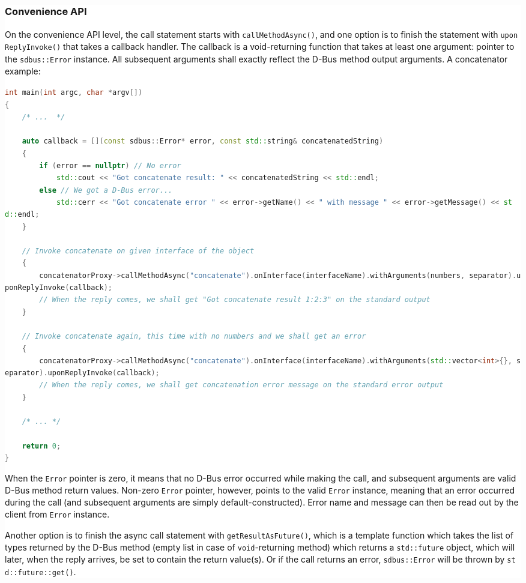 ### Convenience API

On the convenience API level, the call statement starts with `callMethodAsync()`, and one option is to finish the statement with `uponReplyInvoke()` that takes a callback handler. The callback is a void-returning function that takes at least one argument: pointer to the `sdbus::Error` instance. All subsequent arguments shall exactly reflect the D-Bus method output arguments. A concatenator example:

```c++
int main(int argc, char *argv[])
{
    /* ...  */

    auto callback = [](const sdbus::Error* error, const std::string& concatenatedString)
    {
        if (error == nullptr) // No error
            std::cout << "Got concatenate result: " << concatenatedString << std::endl;
        else // We got a D-Bus error...
            std::cerr << "Got concatenate error " << error->getName() << " with message " << error->getMessage() << std::endl;
    }

    // Invoke concatenate on given interface of the object
    {
        concatenatorProxy->callMethodAsync("concatenate").onInterface(interfaceName).withArguments(numbers, separator).uponReplyInvoke(callback);
        // When the reply comes, we shall get "Got concatenate result 1:2:3" on the standard output
    }

    // Invoke concatenate again, this time with no numbers and we shall get an error
    {
        concatenatorProxy->callMethodAsync("concatenate").onInterface(interfaceName).withArguments(std::vector<int>{}, separator).uponReplyInvoke(callback);
        // When the reply comes, we shall get concatenation error message on the standard error output
    }

    /* ... */

    return 0;
}
```

When the `Error` pointer is zero, it means that no D-Bus error occurred while making the call, and subsequent arguments are valid D-Bus method return values. Non-zero `Error` pointer, however, points to the valid `Error` instance, meaning that an error occurred during the call (and subsequent arguments are simply default-constructed). Error name and message can then be read out by the client from `Error` instance.

Another option is to finish the async call statement with `getResultAsFuture()`, which is a template function which takes the list of types returned by the D-Bus method (empty list in case of `void`-returning method) which returns a `std::future` object, which will later, when the reply arrives, be set to contain the return value(s). Or if the call returns an error, `sdbus::Error` will be thrown by `std::future::get()`.
